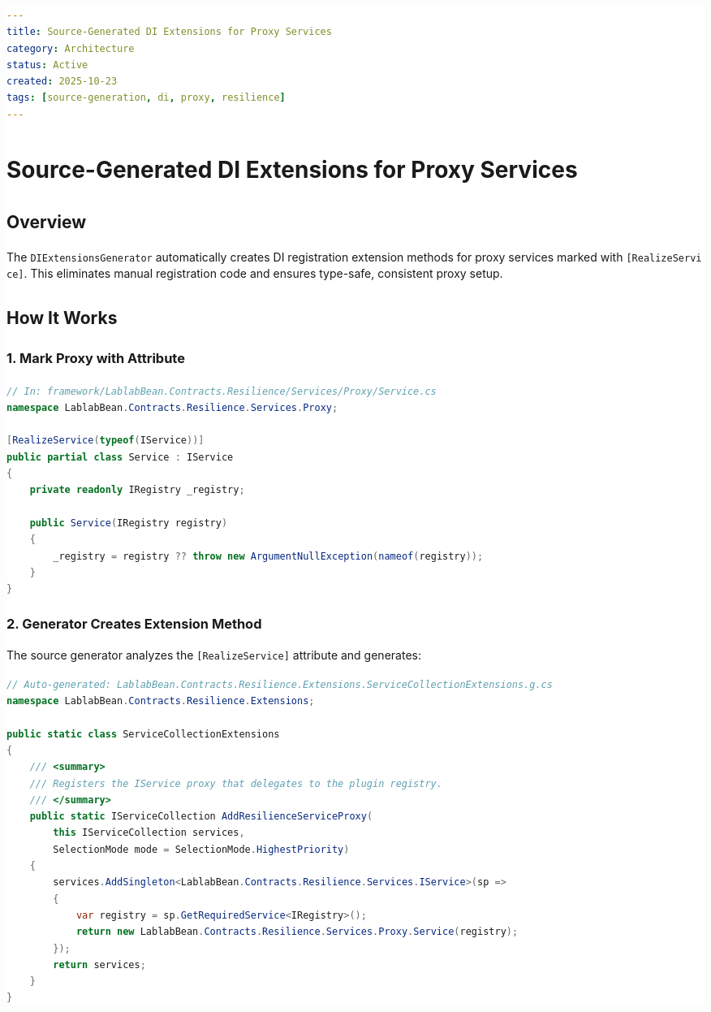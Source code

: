 ```yaml
---
title: Source-Generated DI Extensions for Proxy Services
category: Architecture
status: Active
created: 2025-10-23
tags: [source-generation, di, proxy, resilience]
---
```


# Source-Generated DI Extensions for Proxy Services

## Overview

The `DIExtensionsGenerator` automatically creates DI registration extension methods for proxy services marked with `[RealizeService]`. This eliminates manual registration code and ensures type-safe, consistent proxy setup.

## How It Works

### 1. Mark Proxy with Attribute

```csharp
// In: framework/LablabBean.Contracts.Resilience/Services/Proxy/Service.cs
namespace LablabBean.Contracts.Resilience.Services.Proxy;

[RealizeService(typeof(IService))]
public partial class Service : IService
{
    private readonly IRegistry _registry;
    
    public Service(IRegistry registry)
    {
        _registry = registry ?? throw new ArgumentNullException(nameof(registry));
    }
}
```

### 2. Generator Creates Extension Method

The source generator analyzes the `[RealizeService]` attribute and generates:

```csharp
// Auto-generated: LablabBean.Contracts.Resilience.Extensions.ServiceCollectionExtensions.g.cs
namespace LablabBean.Contracts.Resilience.Extensions;

public static class ServiceCollectionExtensions
{
    /// <summary>
    /// Registers the IService proxy that delegates to the plugin registry.
    /// </summary>
    public static IServiceCollection AddResilienceServiceProxy(
        this IServiceCollection services,
        SelectionMode mode = SelectionMode.HighestPriority)
    {
        services.AddSingleton<LablabBean.Contracts.Resilience.Services.IService>(sp =>
        {
            var registry = sp.GetRequiredService<IRegistry>();
            return new LablabBean.Contracts.Resilience.Services.Proxy.Service(registry);
        });
        return services;
    }
}
```